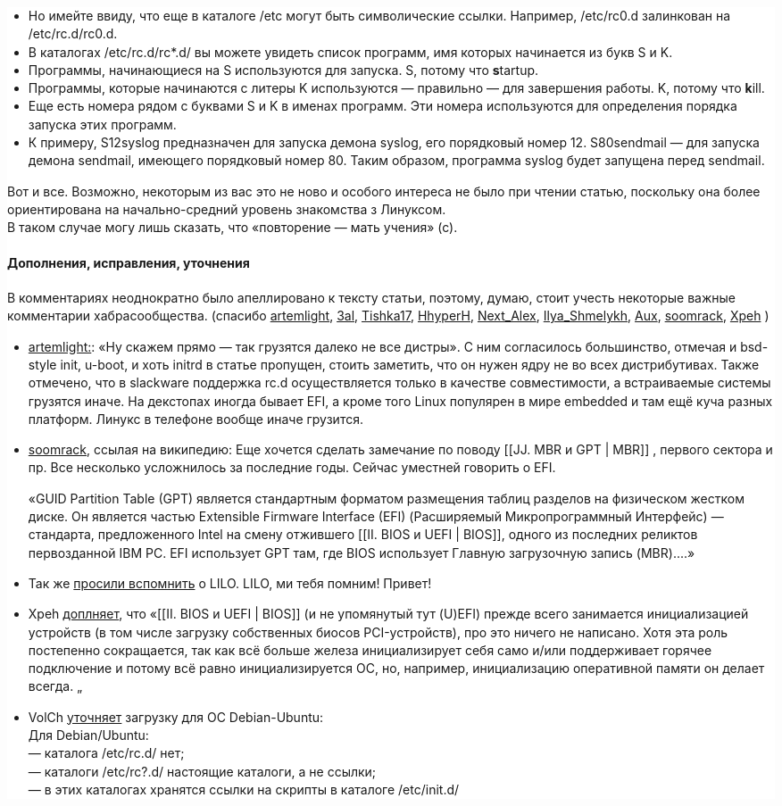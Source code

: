 -   Но имейте ввиду, что еще в каталоге /etc могут быть символические ссылки. Например, /etc/rc0.d залинкован на /etc/rc.d/rc0.d.
-   В каталогах /etc/rc.d/rc*.d/ вы можете увидеть список программ, имя которых начинается из букв S и K.
-   Программы, начинающиеся на S используются для запуска. S, потому что **s**tartup.
-   Программы, которые начинаются с литеры K используются — правильно — для завершения работы. K, потому что **k**ill.
-   Еще есть номера рядом с буквами S и K в именах программ. Эти номера используются для определения порядка запуска этих программ.
-   К примеру, S12syslog предназначен для запуска демона syslog, его порядковый номер 12. S80sendmail — для запуска демона sendmail, имеющего порядковый номер 80. Таким образом, программа syslog будет запущена перед sendmail.

  
  
Вот и все. Возможно, некоторым из вас это не ново и особого интереса не было при чтении статью, поскольку она более ориентирована на начально-средний уровень знакомства з Линуксом.  
В таком случае могу лишь сказать, что «повторение — мать учения» (с).  
  

#### Дополнения, исправления, уточнения

  
В комментариях неоднократно было апеллировано к тексту статьи, поэтому, думаю, стоит учесть некоторые важные комментарии хабрасообщества. (спасибо [artemlight](http://artemlight.habrahabr.ru/), [3al](http://3al.habrahabr.ru/), [Tishka17](http://tishka17.habrahabr.ru/), [HhyperH](http://hhyperr.habrahabr.ru/), [Next_Alex](http://next_alex.habrahabr.ru/), [Ilya_Shmelykh](http://ilya_smelykh.habrahabr.ru/), [Aux](http://aux.habrahabr.ru/), [soomrack](http://soomrack.habrahabr.ru/), [Xpeh](http://xpeh.habrahabr.ru/) )  

-   [artemlight:](http://habrahabr.ru/blogs/linux/113350/#comment_3640280): «Ну скажем прямо — так грузятся далеко не все дистры». С ним согласилось большинство, отмечая и bsd-style init, u-boot, и хоть initrd в статье пропущен, стоить заметить, что он нужен ядру не во всех дистрибутивах. Также отмечено, что в slackware поддержка rc.d осуществляется только в качестве совместимости, а встраиваемые системы грузятся иначе. На декстопах иногда бывает EFI, а кроме того Linux популярен в мире embedded и там ещё куча разных платформ. Линукс в телефоне вообще иначе грузится.
-   [soomrack](http://habrahabr.ru/blogs/linux/113350/#comment_3640776), ссылая на википедию: Еще хочется сделать замечание по поводу  [[JJ. MBR и GPT | MBR]] , первого сектора и пр. Все несколько усложнилось за последние годы. Сейчас уместней говорить о EFI.  
      
    «GUID Partition Table (GPT) является стандартным форматом размещения таблиц разделов на физическом жестком диске. Он является частью Extensible Firmware Interface (EFI) (Расширяемый Микропрограммный Интерфейс) — стандарта, предложенного Intel на смену отжившего [[II. BIOS и UEFI | BIOS]], одного из последних реликтов первозданной IBM PC. EFI использует GPT там, где BIOS использует Главную загрузочную запись (MBR)....»
-   Так же [просили вспомнить](http://habrahabr.ru/blogs/linux/113350/#comment_3640356) о LILO. LILO, ми тебя помним! Привет!
-   Xpeh [доплняет](http://habrahabr.ru/blogs/linux/113350/#comment_3640405), что «[[II. BIOS и UEFI | BIOS]] (и не упомянутый тут (U)EFI) прежде всего занимается инициализацией устройств (в том числе загрузку собственных биосов PCI-устройств), про это ничего не написано. Хотя эта роль постепенно сокращается, так как всё больше железа инициализирует себя само и/или поддерживает горячее подключение и потому всё равно инициализируется ОС, но, например, инициализацию оперативной памяти он делает всегда. „
-   VolCh [уточняет](http://habrahabr.ru/blogs/linux/113350/#comment_3640644) загрузку для ОС Debian-Ubuntu:  
    Для Debian/Ubuntu:  
    — каталога /etc/rc.d/ нет;  
    — каталоги /etc/rc?.d/ настоящие каталоги, а не ссылки;  
    — в этих каталогах хранятся ссылки на скрипты в каталоге /etc/init.d/  
      